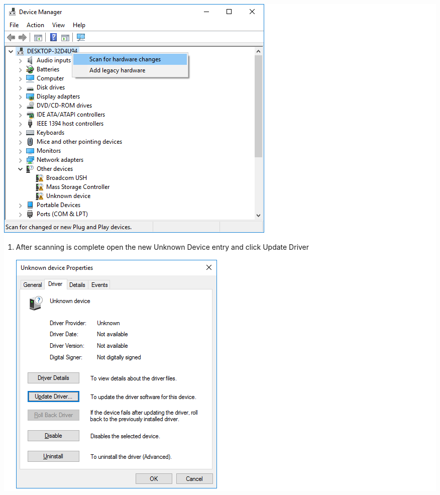    ![Screenshot](screenshots/ScanForHardwareChanges.png)

1. After scanning is complete open the new Unknown Device entry and click Update Driver

   ![Screenshot](screenshots/UnknownDeviceWindow.png)
